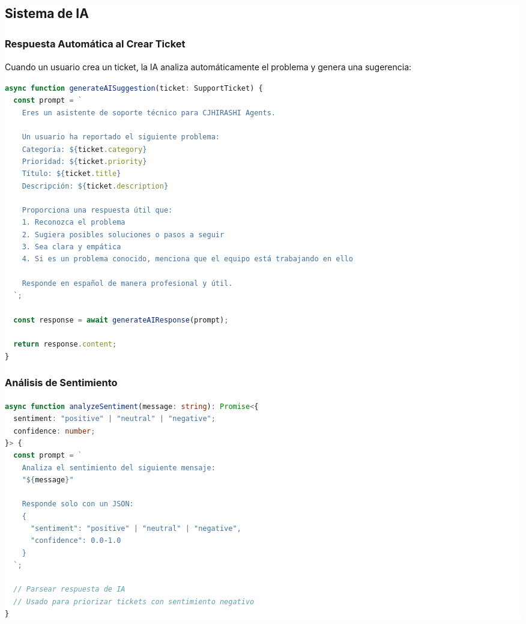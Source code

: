 ## Sistema de IA

### Respuesta Automática al Crear Ticket

Cuando un usuario crea un ticket, la IA analiza automáticamente el problema y genera una sugerencia:

```typescript
async function generateAISuggestion(ticket: SupportTicket) {
  const prompt = `
    Eres un asistente de soporte técnico para CJHIRASHI Agents.

    Un usuario ha reportado el siguiente problema:
    Categoría: ${ticket.category}
    Prioridad: ${ticket.priority}
    Título: ${ticket.title}
    Descripción: ${ticket.description}

    Proporciona una respuesta útil que:
    1. Reconozca el problema
    2. Sugiera posibles soluciones o pasos a seguir
    3. Sea clara y empática
    4. Si es un problema conocido, menciona que el equipo está trabajando en ello

    Responde en español de manera profesional y útil.
  `;

  const response = await generateAIResponse(prompt);

  return response.content;
}
```

### Análisis de Sentimiento

```typescript
async function analyzeSentiment(message: string): Promise<{
  sentiment: "positive" | "neutral" | "negative";
  confidence: number;
}> {
  const prompt = `
    Analiza el sentimiento del siguiente mensaje:
    "${message}"

    Responde solo con un JSON:
    {
      "sentiment": "positive" | "neutral" | "negative",
      "confidence": 0.0-1.0
    }
  `;

  // Parsear respuesta de IA
  // Usado para priorizar tickets con sentimiento negativo
}
```

